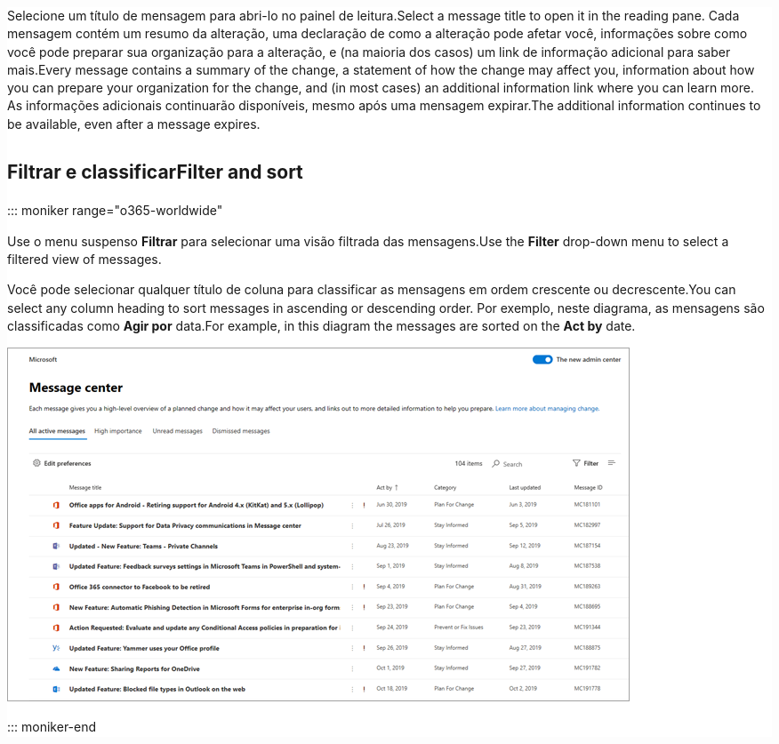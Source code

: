 <span data-ttu-id="401d4-108">Selecione um título de mensagem para abri-lo no painel de leitura.</span><span class="sxs-lookup"><span data-stu-id="401d4-108">Select a message title to open it in the reading pane.</span></span> <span data-ttu-id="401d4-109">Cada mensagem contém um resumo da alteração, uma declaração de como a alteração pode afetar você, informações sobre como você pode preparar sua organização para a alteração, e (na maioria dos casos) um link de informação adicional para saber mais.</span><span class="sxs-lookup"><span data-stu-id="401d4-109">Every message contains a summary of the change, a statement of how the change may affect you, information about how you can prepare your organization for the change, and (in most cases) an additional information link where you can learn more.</span></span> <span data-ttu-id="401d4-110">As informações adicionais continuarão disponíveis, mesmo após uma mensagem expirar.</span><span class="sxs-lookup"><span data-stu-id="401d4-110">The additional information continues to be available, even after a message expires.</span></span>

## <a name="filter-and-sort"></a><span data-ttu-id="401d4-111">Filtrar e classificar</span><span class="sxs-lookup"><span data-stu-id="401d4-111">Filter and sort</span></span>

::: moniker range="o365-worldwide"

<span data-ttu-id="401d4-112">Use o menu suspenso **Filtrar** para selecionar uma visão filtrada das mensagens.</span><span class="sxs-lookup"><span data-stu-id="401d4-112">Use the **Filter** drop-down menu to select a filtered view of messages.</span></span>

<span data-ttu-id="401d4-113">Você pode selecionar qualquer título de coluna para classificar as mensagens em ordem crescente ou decrescente.</span><span class="sxs-lookup"><span data-stu-id="401d4-113">You can select any column heading to sort messages in ascending or descending order.</span></span> <span data-ttu-id="401d4-114">Por exemplo, neste diagrama, as mensagens são classificadas como **Agir por** data.</span><span class="sxs-lookup"><span data-stu-id="401d4-114">For example, in this diagram the messages are sorted on the **Act by** date.</span></span>

![Exibição do Centro de mensagens classificado como Agir por data](../../media/message-center-filter-act-by.png)

::: moniker-end
